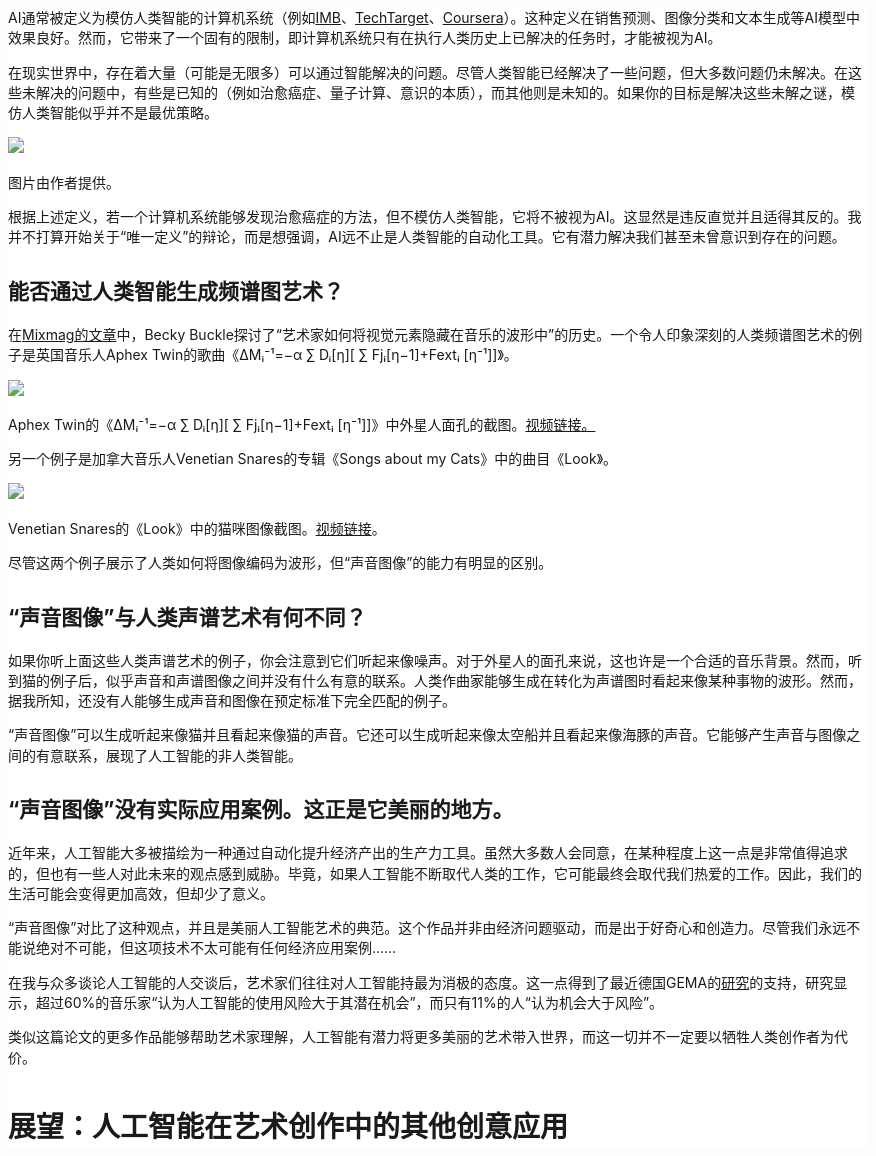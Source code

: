 AI通常被定义为模仿人类智能的计算机系统（例如[IMB](https://www.ibm.com/topics/artificial-intelligence)、[TechTarget](https://www.techtarget.com/searchenterpriseai/definition/AI-Artificial-Intelligence)、[Coursera](https://www.coursera.org/articles/what-is-artificial-intelligence)）。这种定义在销售预测、图像分类和文本生成等AI模型中效果良好。然而，它带来了一个固有的限制，即计算机系统只有在执行人类历史上已解决的任务时，才能被视为AI。

在现实世界中，存在着大量（可能是无限多）可以通过智能解决的问题。尽管人类智能已经解决了一些问题，但大多数问题仍未解决。在这些未解决的问题中，有些是已知的（例如治愈癌症、量子计算、意识的本质），而其他则是未知的。如果你的目标是解决这些未解之谜，模仿人类智能似乎并不是最优策略。

![](../Images/b1bfc6e562832fcce2db5d3d4d265c02.png)

图片由作者提供。

根据上述定义，若一个计算机系统能够发现治愈癌症的方法，但不模仿人类智能，它将不被视为AI。这显然是违反直觉并且适得其反的。我并不打算开始关于“唯一定义”的辩论，而是想强调，AI远不止是人类智能的自动化工具。它有潜力解决我们甚至未曾意识到存在的问题。

## 能否通过人类智能生成频谱图艺术？

在[Mixmag的文章](https://mixmag.net/feature/spectrogram-art-music-aphex-twin)中，Becky Buckle探讨了“艺术家如何将视觉元素隐藏在音乐的波形中”的历史。一个令人印象深刻的人类频谱图艺术的例子是英国音乐人Aphex Twin的歌曲《∆Mᵢ⁻¹=−α ∑ Dᵢ[η][ ∑ Fjᵢ[η−1]+Fextᵢ [η⁻¹]]》。

![](../Images/2bc35c71f72ca3af20f06a034d3d8a92.png)

Aphex Twin的《∆Mᵢ⁻¹=−α ∑ Dᵢ[η][ ∑ Fjᵢ[η−1]+Fextᵢ [η⁻¹]]》中外星人面孔的截图。[视频链接。](https://www.youtube.com/watch?v=wSYAZnQmffg&ab_channel=Maxdamantus)

另一个例子是加拿大音乐人Venetian Snares的专辑《Songs about my Cats》中的曲目《Look》。

![](../Images/3b722e0f35f03aafa55d6425651f6ca1.png)

Venetian Snares的《Look》中的猫咪图像截图。[视频链接](https://www.youtube.com/watch?v=BHup81lEjqo&ab_channel=monotoniac)。

尽管这两个例子展示了人类如何将图像编码为波形，但“声音图像”的能力有明显的区别。

## “声音图像”与人类声谱艺术有何不同？

如果你听上面这些人类声谱艺术的例子，你会注意到它们听起来像噪声。对于外星人的面孔来说，这也许是一个合适的音乐背景。然而，听到猫的例子后，似乎声音和声谱图像之间并没有什么有意的联系。人类作曲家能够生成在转化为声谱图时看起来像某种事物的波形。然而，据我所知，还没有人能够生成声音和图像在预定标准下完全匹配的例子。

“声音图像”可以生成听起来像猫并且看起来像猫的声音。它还可以生成听起来像太空船并且看起来像海豚的声音。它能够产生声音与图像之间的有意联系，展现了人工智能的非人类智能。

## “声音图像”没有实际应用案例。这正是它美丽的地方。

近年来，人工智能大多被描绘为一种通过自动化提升经济产出的生产力工具。虽然大多数人会同意，在某种程度上这一点是非常值得追求的，但也有一些人对此未来的观点感到威胁。毕竟，如果人工智能不断取代人类的工作，它可能最终会取代我们热爱的工作。因此，我们的生活可能会变得更加高效，但却少了意义。

“声音图像”对比了这种观点，并且是美丽人工智能艺术的典范。这个作品并非由经济问题驱动，而是出于好奇心和创造力。尽管我们永远不能说绝对不可能，但这项技术不太可能有任何经济应用案例……

在我与众多谈论人工智能的人交谈后，艺术家们往往对人工智能持最为消极的态度。这一点得到了最近德国GEMA的[研究](https://www.gema.de/en/news/ai-study)的支持，研究显示，超过60%的音乐家“认为人工智能的使用风险大于其潜在机会”，而只有11%的人“认为机会大于风险”。

类似这篇论文的更多作品能够帮助艺术家理解，人工智能有潜力将更多美丽的艺术带入世界，而这一切并不一定要以牺牲人类创作者为代价。

# 展望：人工智能在艺术创作中的其他创意应用

